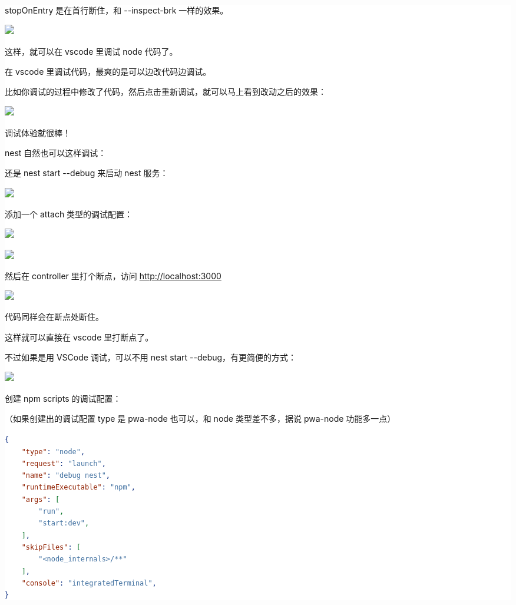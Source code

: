stopOnEntry 是在首行断住，和 --inspect-brk 一样的效果。

![](https://p1-juejin.byteimg.com/tos-cn-i-k3u1fbpfcp/022601d2f94b4bb6a971ad223a76dd16~tplv-k3u1fbpfcp-watermark.image?)

这样，就可以在 vscode 里调试 node 代码了。

在 vscode 里调试代码，最爽的是可以边改代码边调试。

比如你调试的过程中修改了代码，然后点击重新调试，就可以马上看到改动之后的效果：

![](https://p6-juejin.byteimg.com/tos-cn-i-k3u1fbpfcp/be09f4fc43d34bc495017b1772f754fb~tplv-k3u1fbpfcp-watermark.image?)

调试体验就很棒！

nest 自然也可以这样调试：

还是 nest start --debug 来启动 nest 服务：

![](https://p1-juejin.byteimg.com/tos-cn-i-k3u1fbpfcp/e42a6dcf256d4afdbab003c0cdf36533~tplv-k3u1fbpfcp-watermark.image?)

添加一个 attach 类型的调试配置：

![](https://p1-juejin.byteimg.com/tos-cn-i-k3u1fbpfcp/11ac920d5e2b404f9c208515bc754952~tplv-k3u1fbpfcp-watermark.image?)

![](https://p9-juejin.byteimg.com/tos-cn-i-k3u1fbpfcp/276a82c43f8749d587d12df02c9281c1~tplv-k3u1fbpfcp-watermark.image?)

然后在 controller 里打个断点，访问 <http://localhost:3000>

![](https://p6-juejin.byteimg.com/tos-cn-i-k3u1fbpfcp/1d7ddd8570424d9595bced0c9de12124~tplv-k3u1fbpfcp-watermark.image?)

代码同样会在断点处断住。

这样就可以直接在 vscode 里打断点了。

不过如果是用 VSCode 调试，可以不用 nest start --debug，有更简便的方式：

![](https://p9-juejin.byteimg.com/tos-cn-i-k3u1fbpfcp/665a71a9a9c34dfa94a01a750c614152~tplv-k3u1fbpfcp-watermark.image?)

创建 npm scripts 的调试配置：

（如果创建出的调试配置 type 是 pwa-node 也可以，和 node 类型差不多，据说 pwa-node 功能多一点）

```json
{
    "type": "node",
    "request": "launch",
    "name": "debug nest",
    "runtimeExecutable": "npm",
    "args": [
        "run",
        "start:dev",
    ],
    "skipFiles": [
        "<node_internals>/**"
    ],
    "console": "integratedTerminal",
}
```
